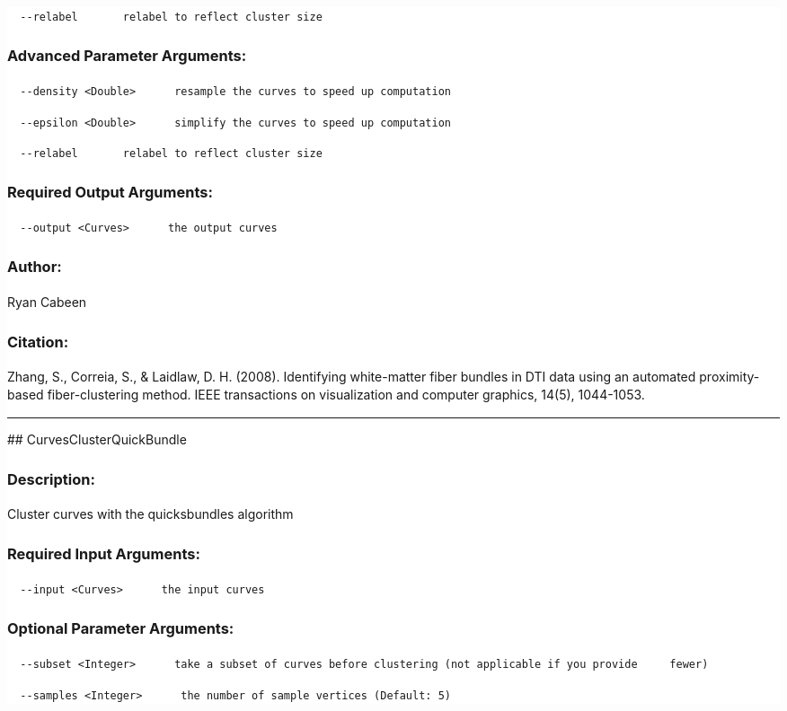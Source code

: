 ```lang-none
  --relabel       relabel to reflect cluster size   
```

### Advanced Parameter Arguments:

```lang-none
  --density <Double>      resample the curves to speed up computation   
```

```lang-none
  --epsilon <Double>      simplify the curves to speed up computation   
```

```lang-none
  --relabel       relabel to reflect cluster size   
```

### Required Output Arguments:

```lang-none
  --output <Curves>      the output curves   
```

### Author:

  Ryan Cabeen 

### Citation:

  Zhang, S., Correia, S., & Laidlaw, D. H. (2008). Identifying white-matter 
  fiber bundles in DTI data using an automated proximity-based fiber-clustering 
  method. IEEE transactions on visualization and computer graphics, 14(5), 
  1044-1053. 

<hr/>
## CurvesClusterQuickBundle 

### Description:

  Cluster curves with the quicksbundles algorithm 

### Required Input Arguments:

```lang-none
  --input <Curves>      the input curves   
```

### Optional Parameter Arguments:

```lang-none
  --subset <Integer>      take a subset of curves before clustering (not applicable if you provide     fewer)   
```

```lang-none
  --samples <Integer>      the number of sample vertices (Default: 5)   
```

